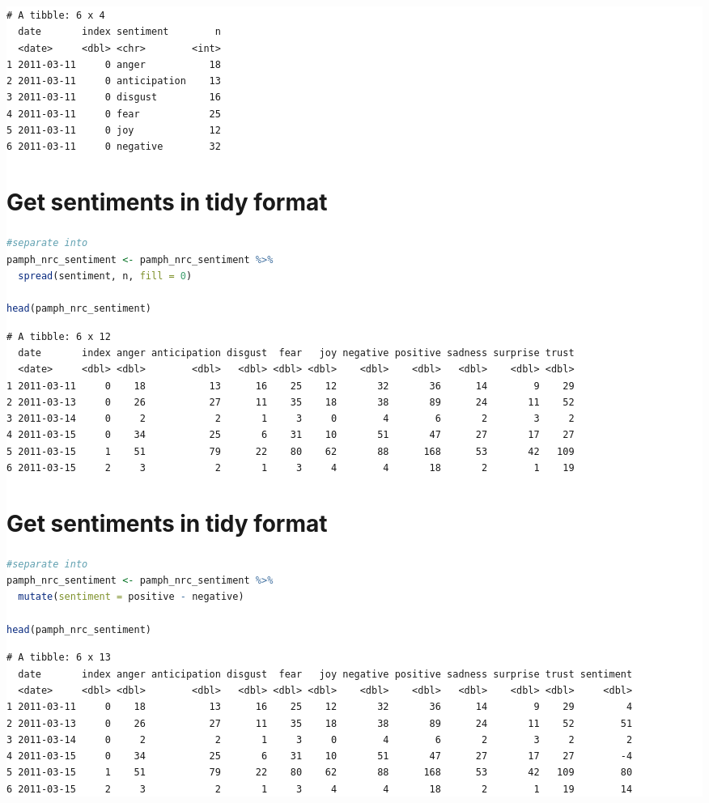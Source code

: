 ```
# A tibble: 6 x 4
  date       index sentiment        n
  <date>     <dbl> <chr>        <int>
1 2011-03-11     0 anger           18
2 2011-03-11     0 anticipation    13
3 2011-03-11     0 disgust         16
4 2011-03-11     0 fear            25
5 2011-03-11     0 joy             12
6 2011-03-11     0 negative        32
```

Get sentiments in tidy format
========================================================


```r
#separate into 
pamph_nrc_sentiment <- pamph_nrc_sentiment %>%
  spread(sentiment, n, fill = 0)

head(pamph_nrc_sentiment)
```

```
# A tibble: 6 x 12
  date       index anger anticipation disgust  fear   joy negative positive sadness surprise trust
  <date>     <dbl> <dbl>        <dbl>   <dbl> <dbl> <dbl>    <dbl>    <dbl>   <dbl>    <dbl> <dbl>
1 2011-03-11     0    18           13      16    25    12       32       36      14        9    29
2 2011-03-13     0    26           27      11    35    18       38       89      24       11    52
3 2011-03-14     0     2            2       1     3     0        4        6       2        3     2
4 2011-03-15     0    34           25       6    31    10       51       47      27       17    27
5 2011-03-15     1    51           79      22    80    62       88      168      53       42   109
6 2011-03-15     2     3            2       1     3     4        4       18       2        1    19
```

Get sentiments in tidy format
========================================================


```r
#separate into 
pamph_nrc_sentiment <- pamph_nrc_sentiment %>%
  mutate(sentiment = positive - negative)

head(pamph_nrc_sentiment)
```

```
# A tibble: 6 x 13
  date       index anger anticipation disgust  fear   joy negative positive sadness surprise trust sentiment
  <date>     <dbl> <dbl>        <dbl>   <dbl> <dbl> <dbl>    <dbl>    <dbl>   <dbl>    <dbl> <dbl>     <dbl>
1 2011-03-11     0    18           13      16    25    12       32       36      14        9    29         4
2 2011-03-13     0    26           27      11    35    18       38       89      24       11    52        51
3 2011-03-14     0     2            2       1     3     0        4        6       2        3     2         2
4 2011-03-15     0    34           25       6    31    10       51       47      27       17    27        -4
5 2011-03-15     1    51           79      22    80    62       88      168      53       42   109        80
6 2011-03-15     2     3            2       1     3     4        4       18       2        1    19        14
```
